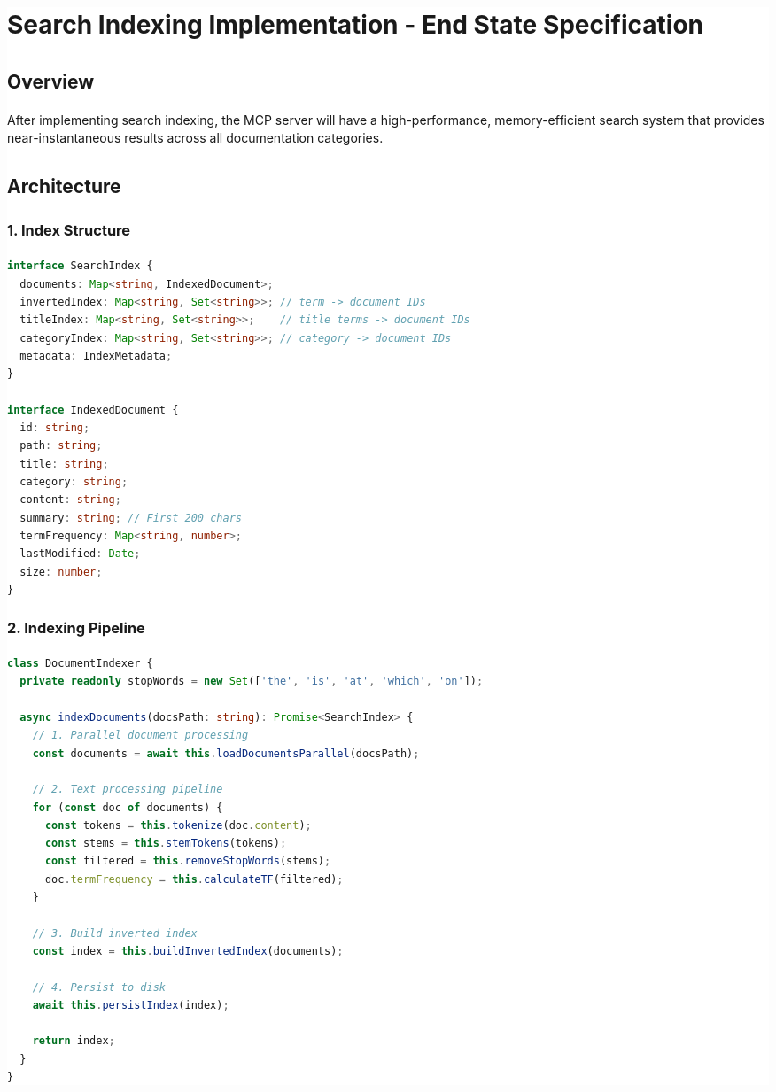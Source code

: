 # Search Indexing Implementation - End State Specification

## Overview
After implementing search indexing, the MCP server will have a high-performance, memory-efficient search system that provides near-instantaneous results across all documentation categories.

## Architecture

### 1. Index Structure
```typescript
interface SearchIndex {
  documents: Map<string, IndexedDocument>;
  invertedIndex: Map<string, Set<string>>; // term -> document IDs
  titleIndex: Map<string, Set<string>>;    // title terms -> document IDs
  categoryIndex: Map<string, Set<string>>; // category -> document IDs
  metadata: IndexMetadata;
}

interface IndexedDocument {
  id: string;
  path: string;
  title: string;
  category: string;
  content: string;
  summary: string; // First 200 chars
  termFrequency: Map<string, number>;
  lastModified: Date;
  size: number;
}
```

### 2. Indexing Pipeline

```typescript
class DocumentIndexer {
  private readonly stopWords = new Set(['the', 'is', 'at', 'which', 'on']);
  
  async indexDocuments(docsPath: string): Promise<SearchIndex> {
    // 1. Parallel document processing
    const documents = await this.loadDocumentsParallel(docsPath);
    
    // 2. Text processing pipeline
    for (const doc of documents) {
      const tokens = this.tokenize(doc.content);
      const stems = this.stemTokens(tokens);
      const filtered = this.removeStopWords(stems);
      doc.termFrequency = this.calculateTF(filtered);
    }
    
    // 3. Build inverted index
    const index = this.buildInvertedIndex(documents);
    
    // 4. Persist to disk
    await this.persistIndex(index);
    
    return index;
  }
}
```
